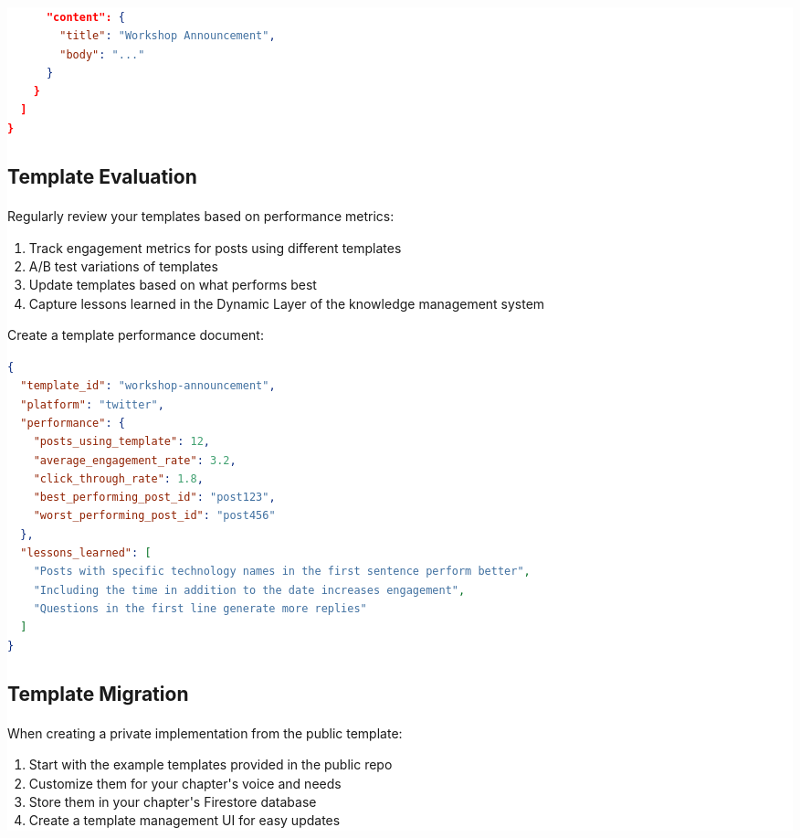 ```json
      "content": {
        "title": "Workshop Announcement",
        "body": "..."
      }
    }
  ]
}
```

## Template Evaluation

Regularly review your templates based on performance metrics:

1. Track engagement metrics for posts using different templates
2. A/B test variations of templates
3. Update templates based on what performs best
4. Capture lessons learned in the Dynamic Layer of the knowledge management system

Create a template performance document:

```json
{
  "template_id": "workshop-announcement",
  "platform": "twitter",
  "performance": {
    "posts_using_template": 12,
    "average_engagement_rate": 3.2,
    "click_through_rate": 1.8,
    "best_performing_post_id": "post123",
    "worst_performing_post_id": "post456"
  },
  "lessons_learned": [
    "Posts with specific technology names in the first sentence perform better",
    "Including the time in addition to the date increases engagement",
    "Questions in the first line generate more replies"
  ]
}
```

## Template Migration

When creating a private implementation from the public template:

1. Start with the example templates provided in the public repo
2. Customize them for your chapter's voice and needs
3. Store them in your chapter's Firestore database
4. Create a template management UI for easy updates
